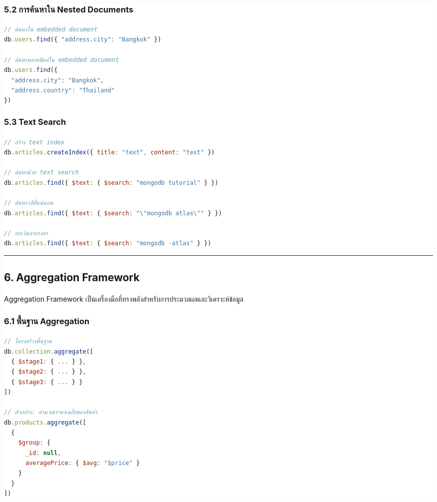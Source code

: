 ### 5.2 การค้นหาใน Nested Documents

```javascript
// ค้นหาใน embedded document
db.users.find({ "address.city": "Bangkok" })

// ค้นหาหลายฟิลด์ใน embedded document
db.users.find({
  "address.city": "Bangkok",
  "address.country": "Thailand"
})
```

### 5.3 Text Search

```javascript
// สร้าง text index
db.articles.createIndex({ title: "text", content: "text" })

// ค้นหาด้วย text search
db.articles.find({ $text: { $search: "mongodb tutorial" } })

// ค้นหาวลีที่แน่นอน
db.articles.find({ $text: { $search: "\"mongodb atlas\"" } })

// ยกเว้นคำบางคำ
db.articles.find({ $text: { $search: "mongodb -atlas" } })
```

---

## 6. Aggregation Framework

Aggregation Framework เป็นเครื่องมือที่ทรงพลังสำหรับการประมวลผลและวิเคราะห์ข้อมูล

### 6.1 พื้นฐาน Aggregation

```javascript
// โครงสร้างพื้นฐาน
db.collection.aggregate([
  { $stage1: { ... } },
  { $stage2: { ... } },
  { $stage3: { ... } }
])

// ตัวอย่าง: คำนวณราคาเฉลี่ยของสินค้า
db.products.aggregate([
  {
    $group: {
      _id: null,
      averagePrice: { $avg: "$price" }
    }
  }
])
```
